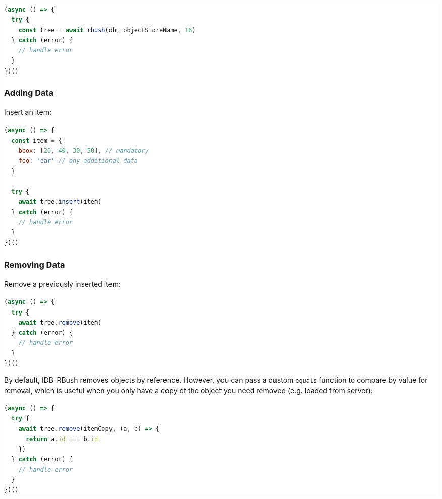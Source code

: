 ```js
(async () => {
  try {
    const tree = await rbush(db, objectStoreName, 16)
  } catch (error) {
    // handle error
  }
})()
```

### Adding Data

Insert an item:

```js
(async () => {
  const item = {
    bbox: [20, 40, 30, 50], // mandatory
    foo: 'bar' // any additional data
  }

  try {
    await tree.insert(item)
  } catch (error) {
    // handle error
  }
})()
```

### Removing Data

Remove a previously inserted item:

```js
(async () => {
  try {
    await tree.remove(item)
  } catch (error) {
    // handle error
  }
})()
```

By default, IDB-RBush removes objects by reference.
However, you can pass a custom `equals` function to compare by value for removal,
which is useful when you only have a copy of the object you need removed (e.g. loaded from server):

```js
(async () => {
  try {
    await tree.remove(itemCopy, (a, b) => {
      return a.id === b.id
    })
  } catch (error) {
    // handle error
  }
})()
```
